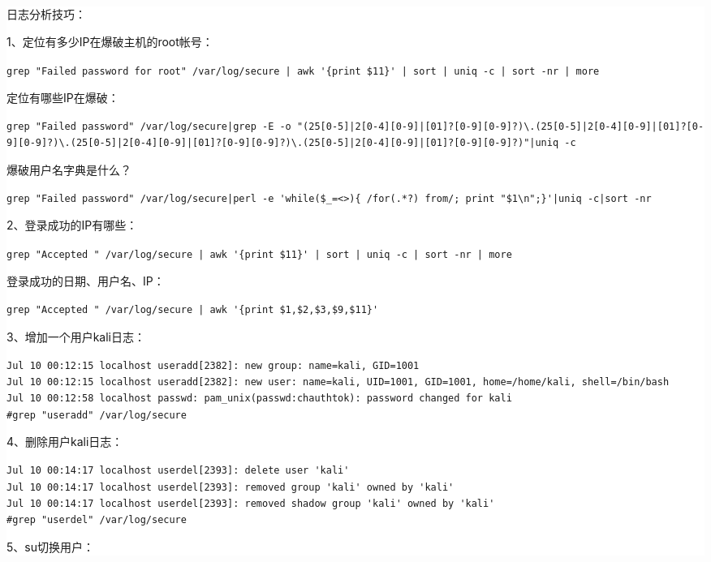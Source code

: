 日志分析技巧：

1、定位有多少IP在爆破主机的root帐号：    


```
grep "Failed password for root" /var/log/secure | awk '{print $11}' | sort | uniq -c | sort -nr | more
```


定位有哪些IP在爆破：

```
grep "Failed password" /var/log/secure|grep -E -o "(25[0-5]|2[0-4][0-9]|[01]?[0-9][0-9]?)\.(25[0-5]|2[0-4][0-9]|[01]?[0-9][0-9]?)\.(25[0-5]|2[0-4][0-9]|[01]?[0-9][0-9]?)\.(25[0-5]|2[0-4][0-9]|[01]?[0-9][0-9]?)"|uniq -c
```


爆破用户名字典是什么？


```
grep "Failed password" /var/log/secure|perl -e 'while($_=<>){ /for(.*?) from/; print "$1\n";}'|uniq -c|sort -nr
```

 
2、登录成功的IP有哪些：


```
grep "Accepted " /var/log/secure | awk '{print $11}' | sort | uniq -c | sort -nr | more
```


登录成功的日期、用户名、IP：


```
grep "Accepted " /var/log/secure | awk '{print $1,$2,$3,$9,$11}'
```

3、增加一个用户kali日志：

```
Jul 10 00:12:15 localhost useradd[2382]: new group: name=kali, GID=1001
Jul 10 00:12:15 localhost useradd[2382]: new user: name=kali, UID=1001, GID=1001, home=/home/kali, shell=/bin/bash
Jul 10 00:12:58 localhost passwd: pam_unix(passwd:chauthtok): password changed for kali
#grep "useradd" /var/log/secure
```

4、删除用户kali日志：


```
Jul 10 00:14:17 localhost userdel[2393]: delete user 'kali'
Jul 10 00:14:17 localhost userdel[2393]: removed group 'kali' owned by 'kali'
Jul 10 00:14:17 localhost userdel[2393]: removed shadow group 'kali' owned by 'kali'
#grep "userdel" /var/log/secure
```

5、su切换用户：
